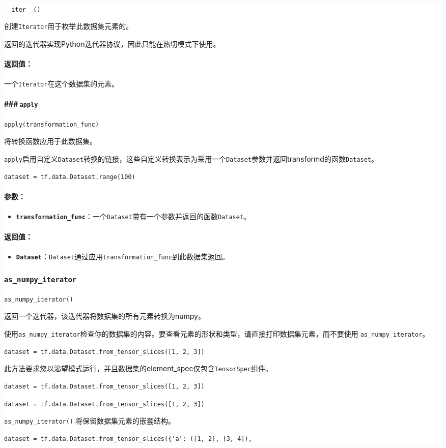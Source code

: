 ```
__iter__()
```

创建`Iterator`用于枚举此数据集元素的。

返回的迭代器实现Python迭代器协议，因此只能在热切模式下使用。

#### 返回值：

一个`Iterator`在这个数据集的元素。

#### ### `apply`

```
apply(transformation_func)
```

将转换函数应用于此数据集。

`apply`启用自定义`Dataset`转换的链接，这些自定义转换表示为采用一个`Dataset`参数并返回transformd的函数`Dataset`。

```
dataset = tf.data.Dataset.range(100) 
```

#### 参数：

-   **`transformation_func`**：一个`Dataset`带有一个参数并返回的函数`Dataset`。

#### 返回值：

-   **`Dataset`**：`Dataset`通过应用`transformation_func`到此数据集返回。

### `as_numpy_iterator`

```
as_numpy_iterator()
```

返回一个迭代器，该迭代器将数据集的所有元素转换为numpy。

使用`as_numpy_iterator`检查你的数据集的内容。要查看元素的形状和类型，请直接打印数据集元素，而不要使用 `as_numpy_iterator`。

```
dataset = tf.data.Dataset.from_tensor_slices([1, 2, 3]) 
```

此方法要求您以渴望模式运行，并且数据集的element_spec仅包含`TensorSpec`组件。

```
dataset = tf.data.Dataset.from_tensor_slices([1, 2, 3]) 
```

```
dataset = tf.data.Dataset.from_tensor_slices([1, 2, 3]) 
```

`as_numpy_iterator()` 将保留数据集元素的嵌套结构。

```
dataset = tf.data.Dataset.from_tensor_slices({'a': ([1, 2], [3, 4]), 
```
